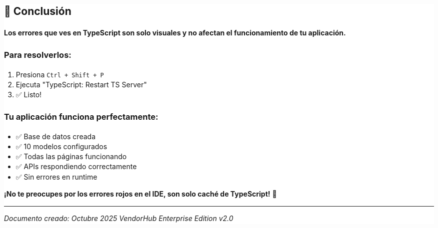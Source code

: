 ## 🎉 Conclusión

**Los errores que ves en TypeScript son solo visuales y no afectan el funcionamiento de tu aplicación.**

### **Para resolverlos:**

1. Presiona `Ctrl + Shift + P`
2. Ejecuta "TypeScript: Restart TS Server"
3. ✅ Listo!

### **Tu aplicación funciona perfectamente:**

- ✅ Base de datos creada
- ✅ 10 modelos configurados
- ✅ Todas las páginas funcionando
- ✅ APIs respondiendo correctamente
- ✅ Sin errores en runtime

**¡No te preocupes por los errores rojos en el IDE, son solo caché de TypeScript!** 🚀

---

_Documento creado: Octubre 2025_
_VendorHub Enterprise Edition v2.0_
